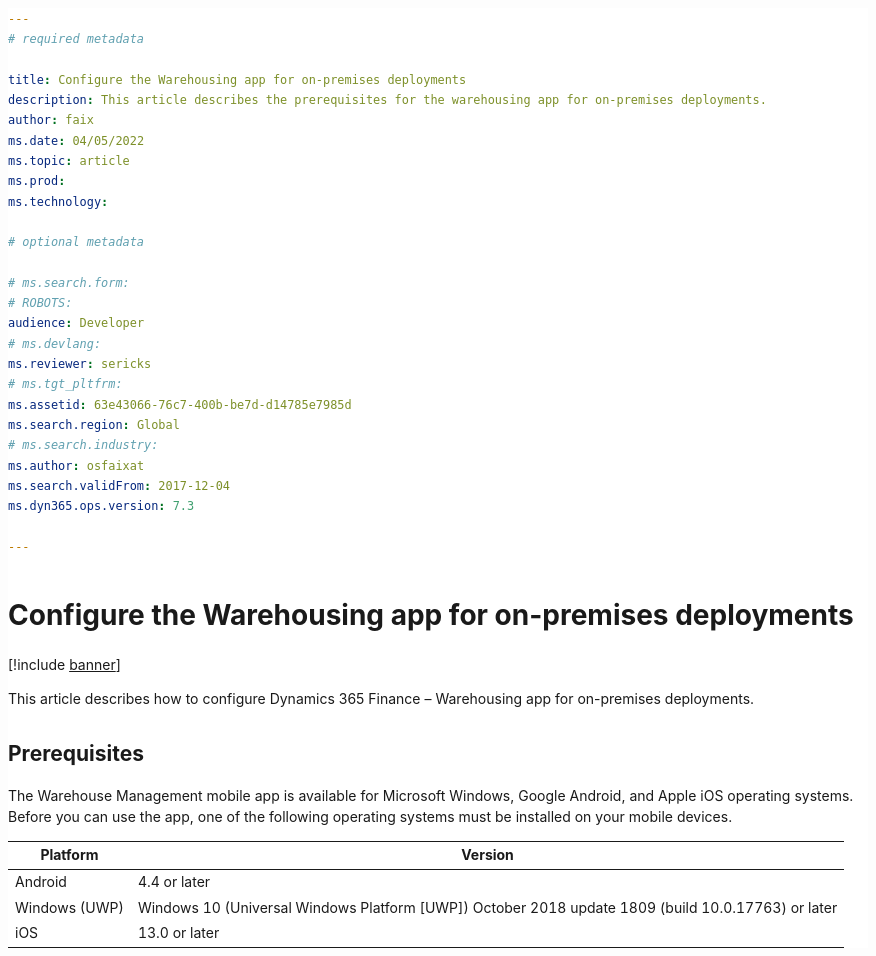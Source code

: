 ```yaml
---
# required metadata

title: Configure the Warehousing app for on-premises deployments
description: This article describes the prerequisites for the warehousing app for on-premises deployments.
author: faix
ms.date: 04/05/2022
ms.topic: article
ms.prod: 
ms.technology: 

# optional metadata

# ms.search.form: 
# ROBOTS: 
audience: Developer
# ms.devlang: 
ms.reviewer: sericks
# ms.tgt_pltfrm: 
ms.assetid: 63e43066-76c7-400b-be7d-d14785e7985d
ms.search.region: Global
# ms.search.industry: 
ms.author: osfaixat
ms.search.validFrom: 2017-12-04
ms.dyn365.ops.version: 7.3

---
```

# Configure the Warehousing app for on-premises deployments

[!include [banner](../includes/banner.md)]

This article describes how to configure Dynamics 365 Finance – Warehousing app for on-premises deployments.

## Prerequisites

The Warehouse Management mobile app is available for Microsoft Windows, Google Android, and Apple iOS operating systems. Before you can use the app, one of the following operating systems must be installed on your mobile devices.

| Platform      | Version |
|---------------|---------|
| Android       | 4.4 or later |
| Windows (UWP) | Windows 10 (Universal Windows Platform \[UWP\]) October 2018 update 1809 (build 10.0.17763) or later |
| iOS           | 13.0 or later |
